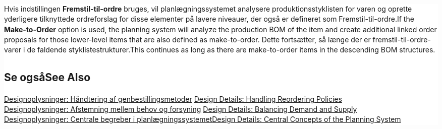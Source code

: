 <span data-ttu-id="b8ce0-232">Hvis indstillingen **Fremstil-til-ordre** bruges, vil planlægningssystemet analysere produktionsstyklisten for varen og oprette yderligere tilknyttede ordreforslag for disse elementer på lavere niveauer, der også er defineret som Fremstil-til-ordre.</span><span class="sxs-lookup"><span data-stu-id="b8ce0-232">If the **Make-to-Order** option is used, the planning system will analyze the production BOM of the item and create additional linked order proposals for those lower-level items that are also defined as make-to-order.</span></span> <span data-ttu-id="b8ce0-233">Dette fortsætter, så længe der er fremstil-til-ordre-varer i de faldende styklistestrukturer.</span><span class="sxs-lookup"><span data-stu-id="b8ce0-233">This continues as long as there are make-to-order items in the descending BOM structures.</span></span>  

## <a name="see-also"></a><span data-ttu-id="b8ce0-234">Se også</span><span class="sxs-lookup"><span data-stu-id="b8ce0-234">See Also</span></span>  
<span data-ttu-id="b8ce0-235">[Designoplysninger: Håndtering af genbestillingsmetoder](design-details-handling-reordering-policies.md) </span><span class="sxs-lookup"><span data-stu-id="b8ce0-235">[Design Details: Handling Reordering Policies](design-details-handling-reordering-policies.md) </span></span>  
<span data-ttu-id="b8ce0-236">[Designoplysninger: Afstemning mellem behov og forsyning](design-details-balancing-demand-and-supply.md) </span><span class="sxs-lookup"><span data-stu-id="b8ce0-236">[Design Details: Balancing Demand and Supply](design-details-balancing-demand-and-supply.md) </span></span>  
[<span data-ttu-id="b8ce0-237">Designoplysninger: Centrale begreber i planlægningssystemet</span><span class="sxs-lookup"><span data-stu-id="b8ce0-237">Design Details: Central Concepts of the Planning System</span></span>](design-details-central-concepts-of-the-planning-system.md)
